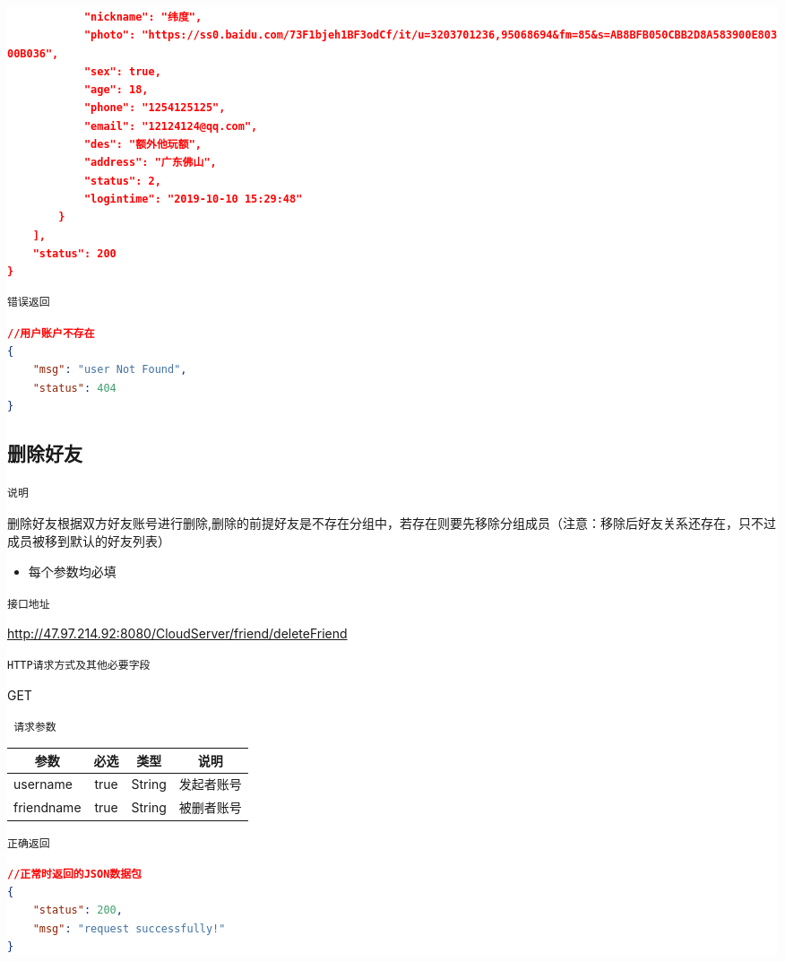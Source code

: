 ```json
            "nickname": "纬度",
            "photo": "https://ss0.baidu.com/73F1bjeh1BF3odCf/it/u=3203701236,95068694&fm=85&s=AB8BFB050CBB2D8A583900E80300B036",
            "sex": true,
            "age": 18,
            "phone": "1254125125",
            "email": "12124124@qq.com",
            "des": "额外他玩额",
            "address": "广东佛山",
            "status": 2,
            "logintime": "2019-10-10 15:29:48"
        }
    ],
    "status": 200
}
```

`错误返回`

```json
//用户账户不存在
{
    "msg": "user Not Found",
    "status": 404
}
```

## 删除好友

`说明`

删除好友根据双方好友账号进行删除,删除的前提好友是不存在分组中，若存在则要先移除分组成员（注意：移除后好友关系还存在，只不过成员被移到默认的好友列表）

- 每个参数均必填

`接口地址`

http://47.97.214.92:8080/CloudServer/friend/deleteFriend

`HTTP请求方式及其他必要字段`

GET

` 请求参数`

| 参数                 | 必选     |  类型  | 说明
| -------------------- | :----:  | :-----:|-----------------|
| username          | true    |  String  | 发起者账号      |
| friendname          | true    |  String  | 被删者账号       |

`正确返回`

```json
//正常时返回的JSON数据包
{
    "status": 200,
    "msg": "request successfully!"
}

```
